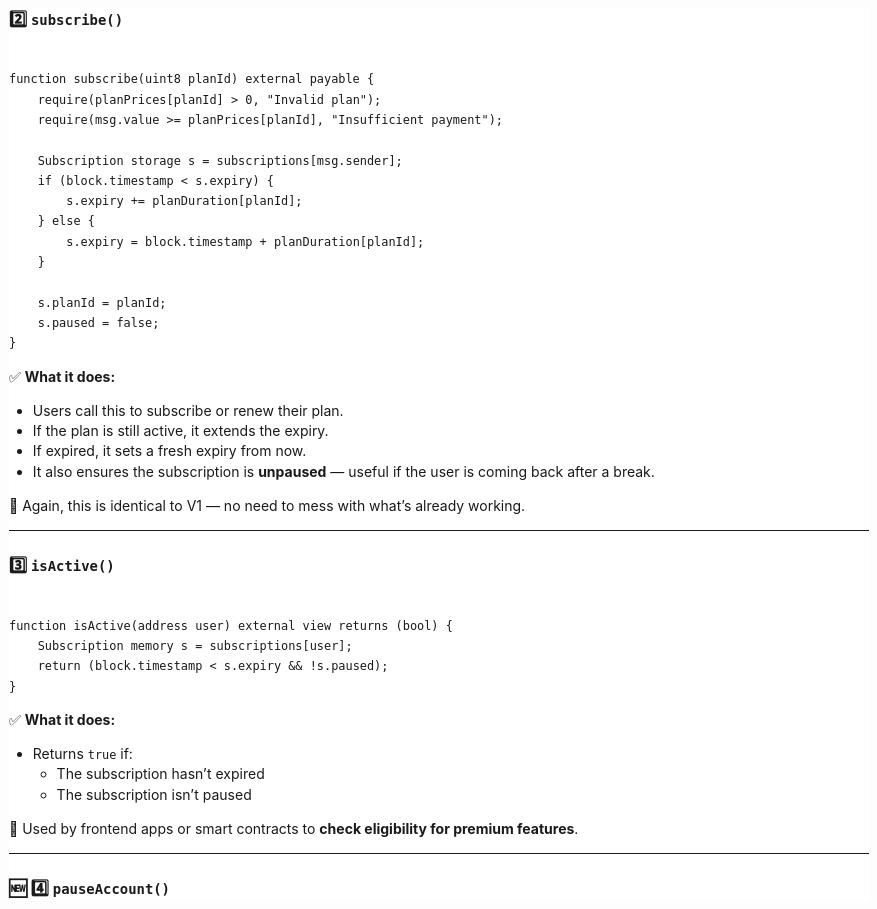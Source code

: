 ### 2️⃣ `subscribe()`

```solidity
  
function subscribe(uint8 planId) external payable {
    require(planPrices[planId] > 0, "Invalid plan");
    require(msg.value >= planPrices[planId], "Insufficient payment");

    Subscription storage s = subscriptions[msg.sender];
    if (block.timestamp < s.expiry) {
        s.expiry += planDuration[planId];
    } else {
        s.expiry = block.timestamp + planDuration[planId];
    }

    s.planId = planId;
    s.paused = false;
}

```

✅ **What it does:**

- Users call this to subscribe or renew their plan.
- If the plan is still active, it extends the expiry.
- If expired, it sets a fresh expiry from now.
- It also ensures the subscription is **unpaused** — useful if the user is coming back after a break.

🧠 Again, this is identical to V1 — no need to mess with what’s already working.

---

### 3️⃣ `isActive()`

```solidity
  
function isActive(address user) external view returns (bool) {
    Subscription memory s = subscriptions[user];
    return (block.timestamp < s.expiry && !s.paused);
}

```

✅ **What it does:**

- Returns `true` if:
    - The subscription hasn’t expired
    - The subscription isn’t paused

🧠 Used by frontend apps or smart contracts to **check eligibility for premium features**.

---

### 🆕 4️⃣ `pauseAccount()`
